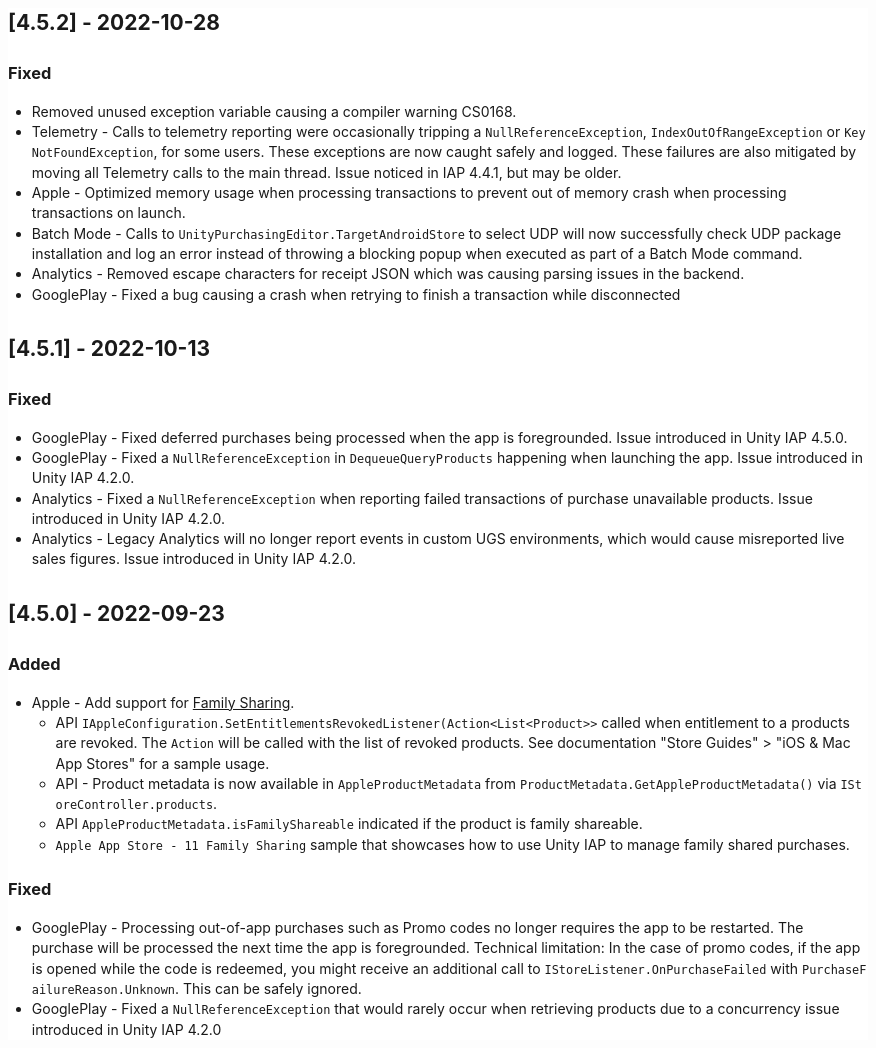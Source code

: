 ## [4.5.2] - 2022-10-28
### Fixed
- Removed unused exception variable causing a compiler warning CS0168.
- Telemetry - Calls to telemetry reporting were occasionally tripping a `NullReferenceException`, `IndexOutOfRangeException` or `KeyNotFoundException`,  for some users. These exceptions are now caught safely and logged. These failures are also mitigated by moving all Telemetry calls to the main thread. Issue noticed in IAP 4.4.1, but may be older.
- Apple - Optimized memory usage when processing transactions to prevent out of memory crash when processing transactions on launch.
- Batch Mode - Calls to `UnityPurchasingEditor.TargetAndroidStore` to select UDP will now successfully check UDP package installation and log an error instead of throwing a blocking popup when executed as part of a Batch Mode command.
- Analytics - Removed escape characters for receipt JSON which was causing parsing issues in the backend.
- GooglePlay - Fixed a bug causing a crash when retrying to finish a transaction while disconnected

## [4.5.1] - 2022-10-13
### Fixed
- GooglePlay - Fixed deferred purchases being processed when the app is foregrounded. Issue introduced in Unity IAP 4.5.0.
- GooglePlay - Fixed a `NullReferenceException` in `DequeueQueryProducts` happening when launching the app. Issue introduced in Unity IAP 4.2.0.
- Analytics - Fixed a `NullReferenceException` when reporting failed transactions of purchase unavailable products. Issue introduced in Unity IAP 4.2.0.
- Analytics - Legacy Analytics will no longer report events in custom UGS environments, which would cause misreported live sales figures. Issue introduced in Unity IAP 4.2.0.

## [4.5.0] - 2022-09-23
### Added
- Apple - Add support for [Family Sharing](https://developer.apple.com/app-store/subscriptions/#family-sharing).
  - API `IAppleConfiguration.SetEntitlementsRevokedListener(Action<List<Product>>` called when entitlement to a products are revoked. The `Action` will be called with the list of revoked products. See documentation "Store Guides" > "iOS & Mac App Stores" for a sample usage.
  - API - Product metadata is now available in `AppleProductMetadata` from `ProductMetadata.GetAppleProductMetadata()` via `IStoreController.products`.
  - API `AppleProductMetadata.isFamilyShareable` indicated if the product is family shareable.
  - `Apple App Store - 11 Family Sharing` sample that showcases how to use Unity IAP to manage family shared purchases.

### Fixed
- GooglePlay - Processing out-of-app purchases such as Promo codes no longer requires the app to be restarted. The
  purchase will be processed the next time the app is foregrounded. Technical limitation: In the case of promo codes, if
  the app is opened while the code is redeemed, you might receive an additional call
  to `IStoreListener.OnPurchaseFailed` with `PurchaseFailureReason.Unknown`. This can be safely ignored.
- GooglePlay - Fixed a `NullReferenceException` that would rarely occur when retrieving products due to a concurrency issue introduced in Unity IAP 4.2.0
